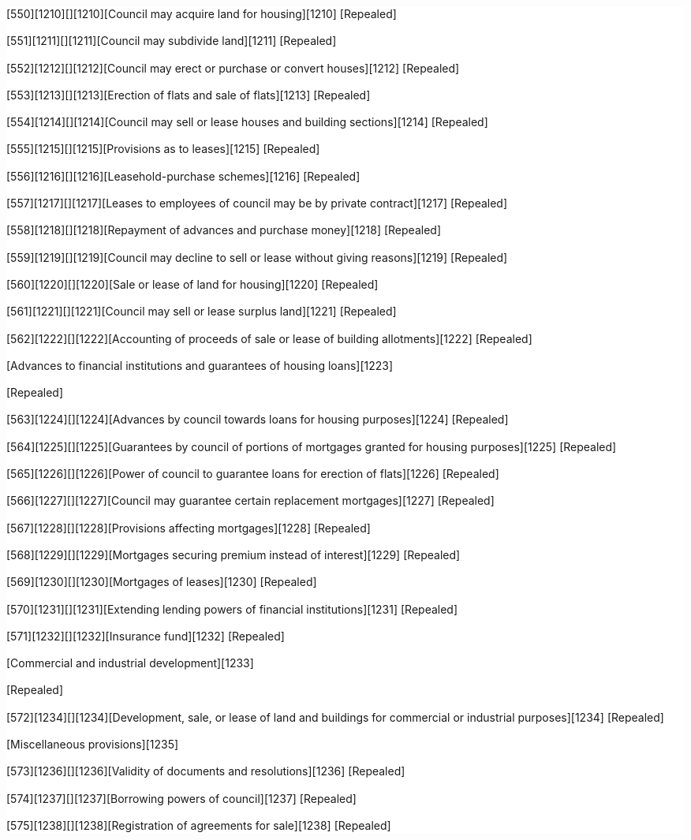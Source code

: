 [550][1210][][1210][Council may acquire land for housing][1210] \[Repealed\]

[551][1211][][1211][Council may subdivide land][1211] \[Repealed\]

[552][1212][][1212][Council may erect or purchase or convert houses][1212] \[Repealed\]

[553][1213][][1213][Erection of flats and sale of flats][1213] \[Repealed\]

[554][1214][][1214][Council may sell or lease houses and building sections][1214] \[Repealed\]

[555][1215][][1215][Provisions as to leases][1215] \[Repealed\]

[556][1216][][1216][Leasehold-purchase schemes][1216] \[Repealed\]

[557][1217][][1217][Leases to employees of council may be by private contract][1217] \[Repealed\]

[558][1218][][1218][Repayment of advances and purchase money][1218] \[Repealed\]

[559][1219][][1219][Council may decline to sell or lease without giving reasons][1219] \[Repealed\]

[560][1220][][1220][Sale or lease of land for housing][1220] \[Repealed\]

[561][1221][][1221][Council may sell or lease surplus land][1221] \[Repealed\]

[562][1222][][1222][Accounting of proceeds of sale or lease of building allotments][1222] \[Repealed\]

[Advances to financial institutions and guarantees of housing loans][1223]

\[Repealed\]

[563][1224][][1224][Advances by council towards loans for housing purposes][1224] \[Repealed\]

[564][1225][][1225][Guarantees by council of portions of mortgages granted for housing purposes][1225] \[Repealed\]

[565][1226][][1226][Power of council to guarantee loans for erection of flats][1226] \[Repealed\]

[566][1227][][1227][Council may guarantee certain replacement mortgages][1227] \[Repealed\]

[567][1228][][1228][Provisions affecting mortgages][1228] \[Repealed\]

[568][1229][][1229][Mortgages securing premium instead of interest][1229] \[Repealed\]

[569][1230][][1230][Mortgages of leases][1230] \[Repealed\]

[570][1231][][1231][Extending lending powers of financial institutions][1231] \[Repealed\]

[571][1232][][1232][Insurance fund][1232] \[Repealed\]

[Commercial and industrial development][1233]

\[Repealed\]

[572][1234][][1234][Development, sale, or lease of land and buildings for commercial or industrial purposes][1234] \[Repealed\]

[Miscellaneous provisions][1235]

[573][1236][][1236][Validity of documents and resolutions][1236] \[Repealed\]

[574][1237][][1237][Borrowing powers of council][1237] \[Repealed\]

[575][1238][][1238][Registration of agreements for sale][1238] \[Repealed\]
